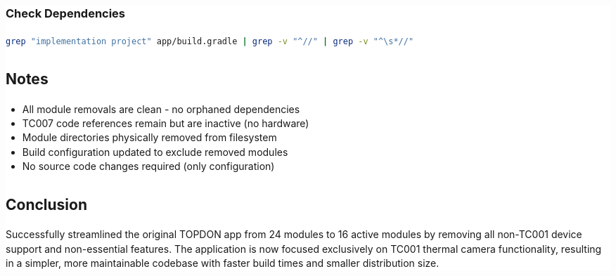 ### Check Dependencies

```bash
grep "implementation project" app/build.gradle | grep -v "^//" | grep -v "^\s*//"
```

## Notes

- All module removals are clean - no orphaned dependencies
- TC007 code references remain but are inactive (no hardware)
- Module directories physically removed from filesystem
- Build configuration updated to exclude removed modules
- No source code changes required (only configuration)

## Conclusion

Successfully streamlined the original TOPDON app from 24 modules to 16 active modules by removing all non-TC001 device
support and non-essential features. The application is now focused exclusively on TC001 thermal camera functionality,
resulting in a simpler, more maintainable codebase with faster build times and smaller distribution size.
